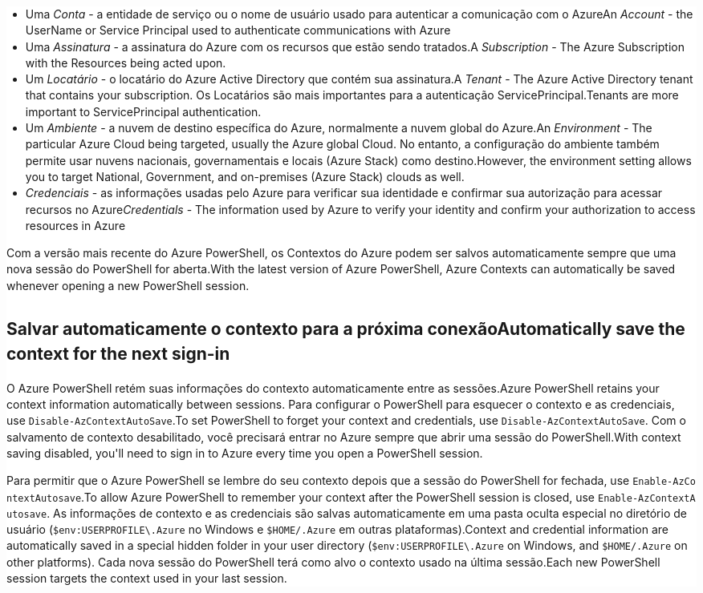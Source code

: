 - <span data-ttu-id="4e84d-112">Uma *Conta* - a entidade de serviço ou o nome de usuário usado para autenticar a comunicação com o Azure</span><span class="sxs-lookup"><span data-stu-id="4e84d-112">An *Account* - the UserName or Service Principal used to authenticate communications with Azure</span></span>
- <span data-ttu-id="4e84d-113">Uma *Assinatura* - a assinatura do Azure com os recursos que estão sendo tratados.</span><span class="sxs-lookup"><span data-stu-id="4e84d-113">A *Subscription* - The Azure Subscription with the Resources being acted upon.</span></span>
- <span data-ttu-id="4e84d-114">Um *Locatário* - o locatário do Azure Active Directory que contém sua assinatura.</span><span class="sxs-lookup"><span data-stu-id="4e84d-114">A *Tenant* - The Azure Active Directory tenant that contains your subscription.</span></span> <span data-ttu-id="4e84d-115">Os Locatários são mais importantes para a autenticação ServicePrincipal.</span><span class="sxs-lookup"><span data-stu-id="4e84d-115">Tenants are more important to ServicePrincipal authentication.</span></span>
- <span data-ttu-id="4e84d-116">Um *Ambiente* - a nuvem de destino específica do Azure, normalmente a nuvem global do Azure.</span><span class="sxs-lookup"><span data-stu-id="4e84d-116">An *Environment* - The particular Azure Cloud being targeted, usually the Azure global Cloud.</span></span>
  <span data-ttu-id="4e84d-117">No entanto, a configuração do ambiente também permite usar nuvens nacionais, governamentais e locais (Azure Stack) como destino.</span><span class="sxs-lookup"><span data-stu-id="4e84d-117">However, the environment setting allows you to target National, Government, and on-premises (Azure Stack) clouds as well.</span></span>
- <span data-ttu-id="4e84d-118">*Credenciais* - as informações usadas pelo Azure para verificar sua identidade e confirmar sua autorização para acessar recursos no Azure</span><span class="sxs-lookup"><span data-stu-id="4e84d-118">*Credentials* - The information used by Azure to verify your identity and confirm your authorization to access resources in Azure</span></span>

<span data-ttu-id="4e84d-119">Com a versão mais recente do Azure PowerShell, os Contextos do Azure podem ser salvos automaticamente sempre que uma nova sessão do PowerShell for aberta.</span><span class="sxs-lookup"><span data-stu-id="4e84d-119">With the latest version of Azure PowerShell, Azure Contexts can automatically be saved whenever opening a new PowerShell session.</span></span>

## <a name="automatically-save-the-context-for-the-next-sign-in"></a><span data-ttu-id="4e84d-120">Salvar automaticamente o contexto para a próxima conexão</span><span class="sxs-lookup"><span data-stu-id="4e84d-120">Automatically save the context for the next sign-in</span></span>

<span data-ttu-id="4e84d-121">O Azure PowerShell retém suas informações do contexto automaticamente entre as sessões.</span><span class="sxs-lookup"><span data-stu-id="4e84d-121">Azure PowerShell retains your context information automatically between sessions.</span></span> <span data-ttu-id="4e84d-122">Para configurar o PowerShell para esquecer o contexto e as credenciais, use `Disable-AzContextAutoSave`.</span><span class="sxs-lookup"><span data-stu-id="4e84d-122">To set PowerShell to forget your context and credentials, use `Disable-AzContextAutoSave`.</span></span> <span data-ttu-id="4e84d-123">Com o salvamento de contexto desabilitado, você precisará entrar no Azure sempre que abrir uma sessão do PowerShell.</span><span class="sxs-lookup"><span data-stu-id="4e84d-123">With context saving disabled, you'll need to sign in to Azure every time you open a PowerShell session.</span></span>

<span data-ttu-id="4e84d-124">Para permitir que o Azure PowerShell se lembre do seu contexto depois que a sessão do PowerShell for fechada, use `Enable-AzContextAutosave`.</span><span class="sxs-lookup"><span data-stu-id="4e84d-124">To allow Azure PowerShell to remember your context after the PowerShell session is closed, use `Enable-AzContextAutosave`.</span></span> <span data-ttu-id="4e84d-125">As informações de contexto e as credenciais são salvas automaticamente em uma pasta oculta especial no diretório de usuário (`$env:USERPROFILE\.Azure` no Windows e `$HOME/.Azure` em outras plataformas).</span><span class="sxs-lookup"><span data-stu-id="4e84d-125">Context and credential information are automatically saved in a special hidden folder in your user directory (`$env:USERPROFILE\.Azure` on Windows, and `$HOME/.Azure` on other platforms).</span></span> <span data-ttu-id="4e84d-126">Cada nova sessão do PowerShell terá como alvo o contexto usado na última sessão.</span><span class="sxs-lookup"><span data-stu-id="4e84d-126">Each new PowerShell session targets the context used in your last session.</span></span>
